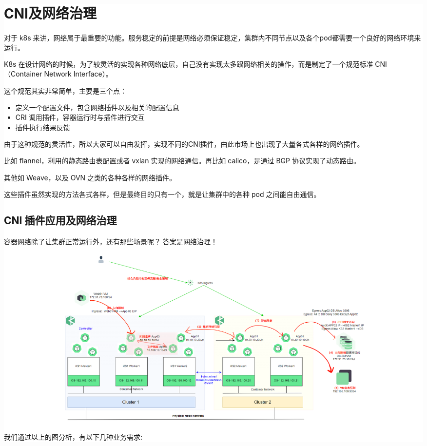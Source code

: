 # CNI及网络治理

对于 k8s 来讲，网络属于最重要的功能。服务稳定的前提是网络必须保证稳定，集群内不同节点以及各个pod都需要一个良好的网络环境来运行。

K8s 在设计网络的时候，为了较灵活的实现各种网络底层，自己没有实现太多跟网络相关的操作，而是制定了一个规范标准 CNI （Container Network Interface）。

这个规范其实非常简单，主要是三个点：

- 定义一个配置文件，包含网络插件以及相关的配置信息
- CRI 调用插件，容器运行时与插件进行交互 
- 插件执行结果反馈

由于这种规范的灵活性，所以大家可以自由发挥，实现不同的CNI插件，由此市场上也出现了大量各式各样的网络插件。

比如 flannel，利用的静态路由表配置或者 vxlan 实现的网络通信。再比如 calico，是通过 BGP 协议实现了动态路由。

其他如 Weave，以及 OVN 之类的各种各样的网络插件。

这些插件虽然实现的方法各式各样，但是最终目的只有一个，就是让集群中的各种 pod 之间能自由通信。

## CNI 插件应用及网络治理

容器网络除了让集群正常运行外，还有那些场景呢？ 答案是网络治理！

<div  align="center">
	<img src="/assets/chapter4/cni.png" width = "650"  align=center />
</div>

我们通过以上的图分析，有以下几种业务需求:

